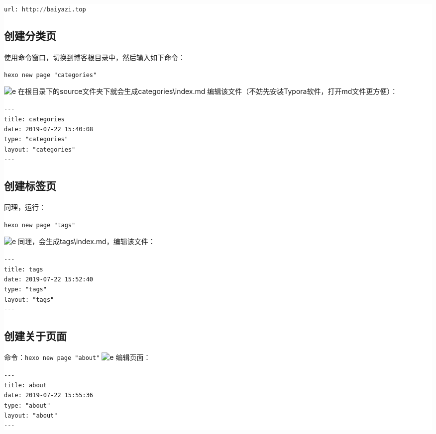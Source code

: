 ``` Python
url: http://baiyazi.top
```

## 创建分类页
使用命令窗口，切换到博客根目录中，然后输入如下命令：
```
hexo new page "categories"
```

![e](/images/201907/2019-07-22_154458.png)
在根目录下的source文件夹下就会生成categories\index.md
编辑该文件（不妨先安装Typora软件，打开md文件更方便）：

``` text
---
title: categories
date: 2019-07-22 15:40:08
type: "categories"
layout: "categories"
---
```

## 创建标签页
同理，运行：
```
hexo new page "tags"
```

![e](/images/201907/2019-07-22_155250.png)
同理，会生成tags\index.md，编辑该文件：
``` text
---
title: tags
date: 2019-07-22 15:52:40
type: "tags"
layout: "tags"
---
```

## 创建关于页面
命令：`hexo new page "about"`
![e](/images/201907/2019-07-22_155543.png)
编辑页面：
``` text
---
title: about
date: 2019-07-22 15:55:36
type: "about"
layout: "about"
---
```
